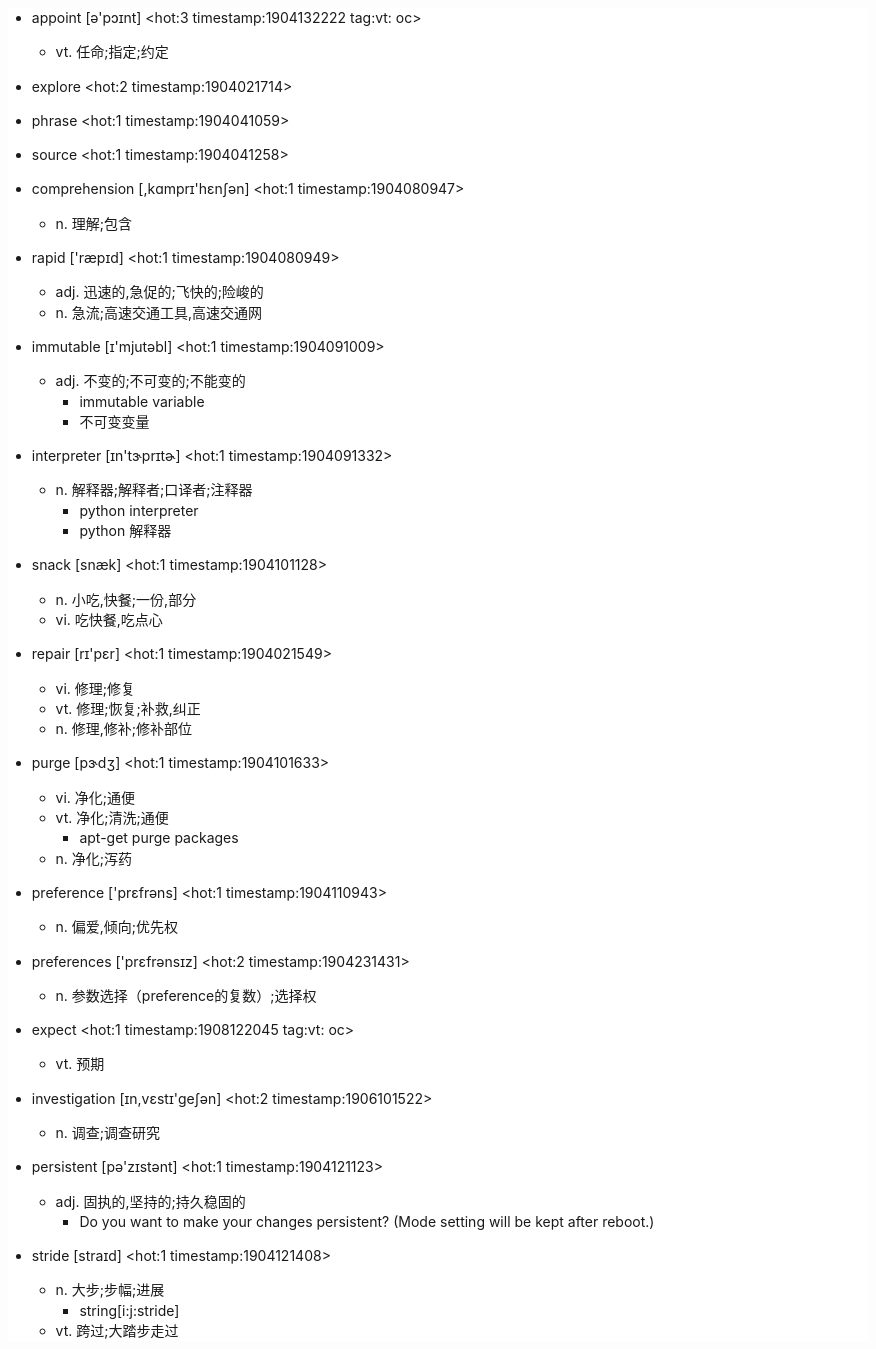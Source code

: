 - appoint [ə'pɔɪnt] <hot:3 timestamp:1904132222 tag:vt: oc>  
    + vt. 任命;指定;约定  

- explore <hot:2 timestamp:1904021714>

- phrase <hot:1 timestamp:1904041059>

- source <hot:1 timestamp:1904041258>

- comprehension [,kɑmprɪ'hɛnʃən] <hot:1 timestamp:1904080947>
    + n. 理解;包含

- rapid ['ræpɪd] <hot:1 timestamp:1904080949>
    + adj. 迅速的,急促的;飞快的;险峻的
    + n. 急流;高速交通工具,高速交通网

- immutable [ɪ'mjutəbl] <hot:1 timestamp:1904091009>
    + adj. 不变的;不可变的;不能变的
        * immutable variable
        * 不可变变量

- interpreter [ɪn'tɝprɪtɚ] <hot:1 timestamp:1904091332>
    + n. 解释器;解释者;口译者;注释器
        * python interpreter
        * python 解释器

- snack [snæk] <hot:1 timestamp:1904101128>
    + n. 小吃,快餐;一份,部分
    + vi. 吃快餐,吃点心

- repair [rɪ'pɛr] <hot:1 timestamp:1904021549>
    + vi. 修理;修复
    + vt. 修理;恢复;补救,纠正
    + n. 修理,修补;修补部位

- purge [pɝdʒ] <hot:1 timestamp:1904101633>
    + vi. 净化;通便
    + vt. 净化;清洗;通便
        * apt-get purge packages
    + n. 净化;泻药

- preference ['prɛfrəns] <hot:1 timestamp:1904110943>
    + n. 偏爱,倾向;优先权

- preferences ['prɛfrənsɪz] <hot:2 timestamp:1904231431>
    + n. 参数选择（preference的复数）;选择权

- expect <hot:1 timestamp:1908122045 tag:vt: oc>  
    + vt. 预期  

- investigation [ɪn,vɛstɪ'ɡeʃən] <hot:2 timestamp:1906101522>
    + n. 调查;调查研究

- persistent [pə'zɪstənt] <hot:1 timestamp:1904121123>
    + adj. 固执的,坚持的;持久稳固的
        * Do you want to make your changes persistent? (Mode setting will be kept after reboot.)

- stride [straɪd] <hot:1 timestamp:1904121408>
    + n. 大步;步幅;进展
        * string[i:j:stride]
    + vt. 跨过;大踏步走过
